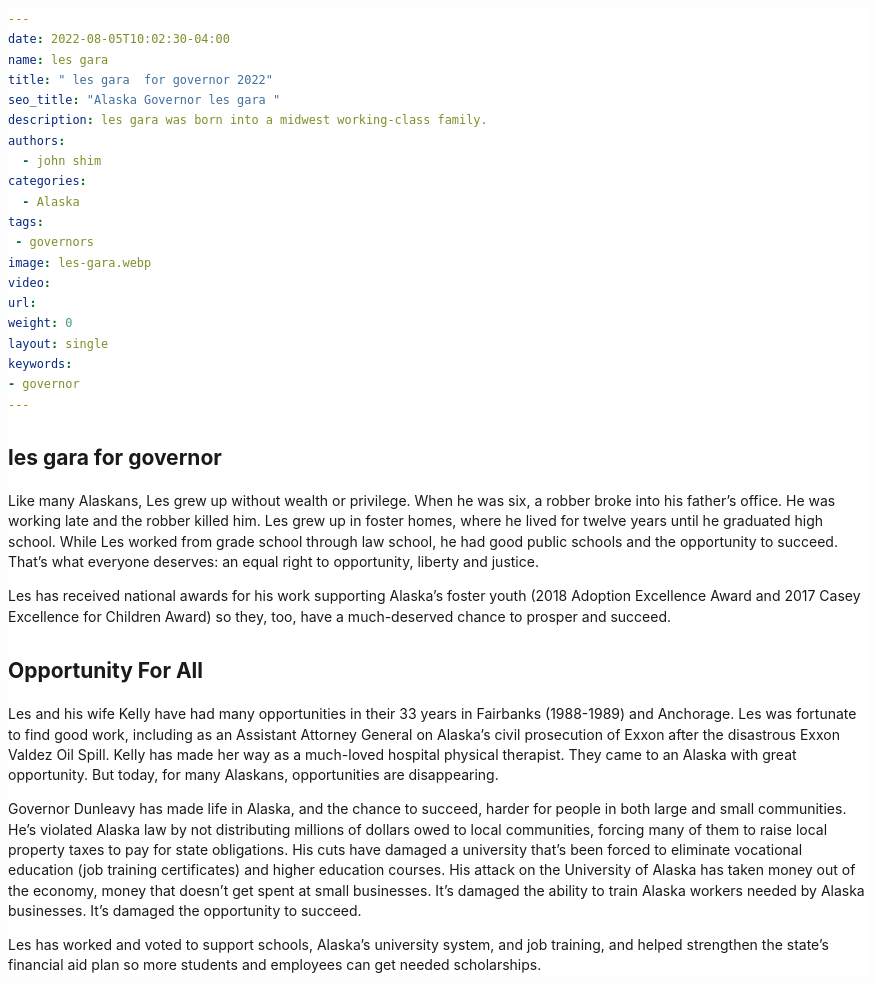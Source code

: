 ```yaml
---
date: 2022-08-05T10:02:30-04:00
name: les gara 
title: " les gara  for governor 2022"
seo_title: "Alaska Governor les gara "
description: les gara was born into a midwest working-class family. 
authors:
  - john shim
categories:
  - Alaska
tags:
 - governors
image: les-gara.webp
video:
url: 
weight: 0
layout: single
keywords:
- governor 
---
```


## les gara  for governor 
Like many Alaskans, Les grew up without wealth or privilege. When he was six, a robber broke into his father’s office. He was working late and the robber killed him. Les grew up in foster homes, where he lived for twelve years until he graduated high school. While Les worked from grade school through law school, he had good public schools and the opportunity to succeed. That’s what everyone deserves: an equal right to opportunity, liberty and justice.

Les has received national awards for his work supporting Alaska’s foster youth (2018 Adoption Excellence Award and 2017 Casey Excellence for Children Award) so they, too, have a much-deserved chance to prosper and succeed.

## Opportunity For All
Les and his wife Kelly have had many opportunities in their 33 years in Fairbanks (1988-1989) and Anchorage. Les was fortunate to find good work, including as an Assistant Attorney General on Alaska’s civil prosecution of Exxon after the disastrous Exxon Valdez Oil Spill. Kelly has made her way as a much-loved hospital physical therapist. They came to an Alaska with great opportunity. But today, for many Alaskans, opportunities are disappearing.

Governor Dunleavy has made life in Alaska, and the chance to succeed, harder for people in both large and small communities. He’s violated Alaska law by not distributing millions of dollars owed to local communities, forcing many of them to raise local property taxes to pay for state obligations. His cuts have damaged a university that’s been forced to eliminate vocational education (job training certificates) and higher education courses. His attack on the University of Alaska has taken money out of the economy, money that doesn’t get spent at small businesses. It’s damaged the ability to train Alaska workers needed by Alaska businesses. It’s damaged the opportunity to succeed.

Les has worked and voted to support schools, Alaska’s university system, and job training, and helped strengthen the state’s financial aid plan so more students and employees can get needed scholarships.
